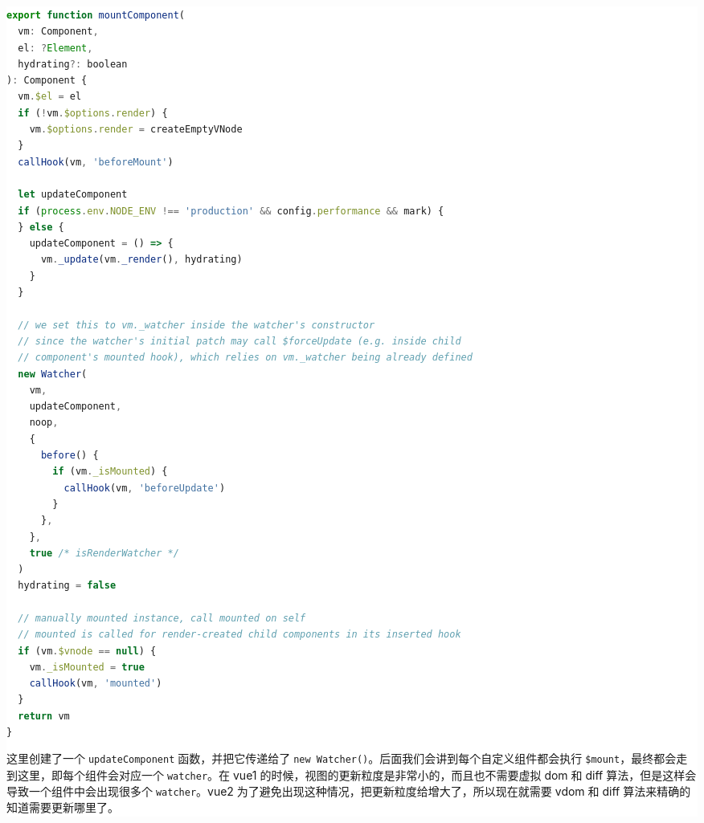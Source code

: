 ```javascript
export function mountComponent(
  vm: Component,
  el: ?Element,
  hydrating?: boolean
): Component {
  vm.$el = el
  if (!vm.$options.render) {
    vm.$options.render = createEmptyVNode
  }
  callHook(vm, 'beforeMount')

  let updateComponent
  if (process.env.NODE_ENV !== 'production' && config.performance && mark) {
  } else {
    updateComponent = () => {
      vm._update(vm._render(), hydrating)
    }
  }

  // we set this to vm._watcher inside the watcher's constructor
  // since the watcher's initial patch may call $forceUpdate (e.g. inside child
  // component's mounted hook), which relies on vm._watcher being already defined
  new Watcher(
    vm,
    updateComponent,
    noop,
    {
      before() {
        if (vm._isMounted) {
          callHook(vm, 'beforeUpdate')
        }
      },
    },
    true /* isRenderWatcher */
  )
  hydrating = false

  // manually mounted instance, call mounted on self
  // mounted is called for render-created child components in its inserted hook
  if (vm.$vnode == null) {
    vm._isMounted = true
    callHook(vm, 'mounted')
  }
  return vm
}
```

这里创建了一个 `updateComponent` 函数，并把它传递给了 `new Watcher()`。后面我们会讲到每个自定义组件都会执行 `$mount`，最终都会走到这里，即每个组件会对应一个 `watcher`。在 vue1 的时候，视图的更新粒度是非常小的，而且也不需要虚拟 dom 和 diff 算法，但是这样会导致一个组件中会出现很多个 `watcher`。vue2 为了避免出现这种情况，把更新粒度给增大了，所以现在就需要 vdom 和 diff 算法来精确的知道需要更新哪里了。
